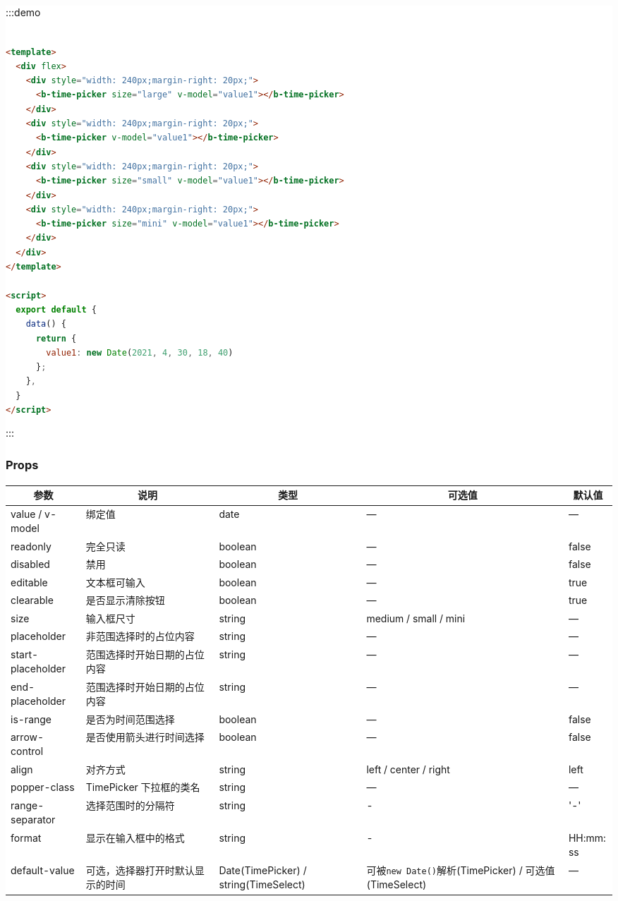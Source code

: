:::demo

```html

<template>
  <div flex>
    <div style="width: 240px;margin-right: 20px;">
      <b-time-picker size="large" v-model="value1"></b-time-picker>
    </div>
    <div style="width: 240px;margin-right: 20px;">
      <b-time-picker v-model="value1"></b-time-picker>
    </div>
    <div style="width: 240px;margin-right: 20px;">
      <b-time-picker size="small" v-model="value1"></b-time-picker>
    </div>
    <div style="width: 240px;margin-right: 20px;">
      <b-time-picker size="mini" v-model="value1"></b-time-picker>
    </div>
  </div>
</template>

<script>
  export default {
    data() {
      return {
        value1: new Date(2021, 4, 30, 18, 40)
      };
    },
  }
</script>
```

:::

### Props

| 参数      | 说明          | 类型      | 可选值                           | 默认值  |
|---------- |-------------- |---------- |--------------------------------  |-------- |
| value / v-model | 绑定值 | date | — | — |
| readonly | 完全只读 | boolean | — | false |
| disabled | 禁用 | boolean | — | false |
| editable | 文本框可输入 | boolean | — | true |
| clearable | 是否显示清除按钮 | boolean | — | true |
| size          | 输入框尺寸     | string          | medium / small / mini  | — |
| placeholder | 非范围选择时的占位内容 | string | — | — |
| start-placeholder | 范围选择时开始日期的占位内容 | string | — | — |
| end-placeholder | 范围选择时开始日期的占位内容 | string | — | — |
| is-range | 是否为时间范围选择 | boolean | — | false |
| arrow-control | 是否使用箭头进行时间选择 | boolean | — | false |
| align | 对齐方式 | string | left / center / right | left |
| popper-class | TimePicker 下拉框的类名 | string | — | — |
| range-separator | 选择范围时的分隔符 | string | - | '-' |
| format | 显示在输入框中的格式 | string | -| HH:mm:ss |
| default-value | 可选，选择器打开时默认显示的时间 | Date(TimePicker) / string(TimeSelect) | 可被`new Date()`解析(TimePicker) / 可选值(TimeSelect) | — |